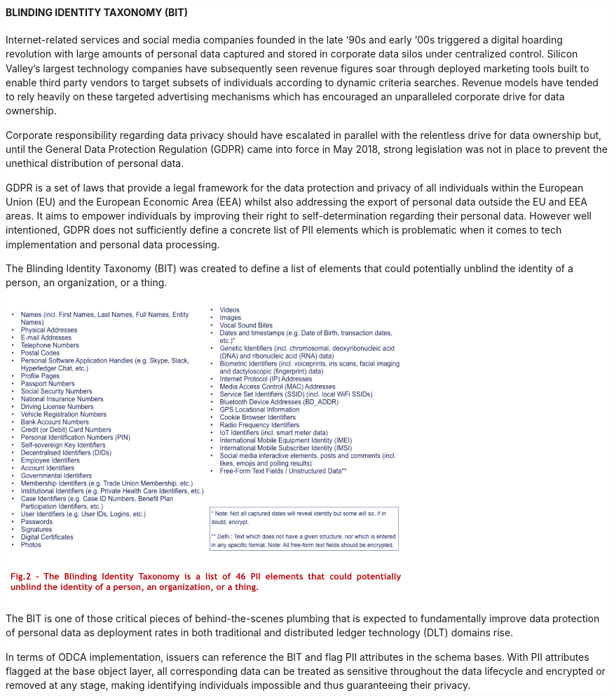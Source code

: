 #### BLINDING IDENTITY TAXONOMY (BIT)
Internet-related services and social media companies founded in the late ‘90s and early ‘00s triggered a digital hoarding revolution with large amounts of personal data captured and stored in corporate data silos under centralized control. Silicon Valley’s largest technology companies have subsequently seen revenue figures soar through deployed marketing tools built to enable third party vendors to target subsets of individuals according to dynamic criteria searches. Revenue models have tended to rely heavily on these targeted advertising mechanisms which has encouraged an unparalleled corporate drive for data ownership.

Corporate responsibility regarding data privacy should have escalated in parallel with the relentless drive for data ownership but, until the General Data Protection Regulation (GDPR) came into force in May 2018, strong legislation was not in place to prevent the unethical distribution of personal data.

GDPR is a set of laws that provide a legal framework for the data protection and privacy of all individuals within the European Union (EU) and the European Economic Area (EEA) whilst also addressing the export of personal data outside the EU and EEA areas. It aims to empower individuals by improving their right to self-determination regarding their personal data. However well intentioned, GDPR does not sufficiently define a concrete list of PII elements which is problematic when it comes to tech implementation and personal data processing.

The Blinding Identity Taxonomy (BIT) was created to define a list of elements that could potentially unblind the identity of a person, an organization, or a thing.

![Figure 2: The Blinding Identity Taxonomy is a list of 46 PII elements that could potentially unblind the identity of a person, an organization, or a thing.](figure-2.png)

The BIT is one of those critical pieces of behind-the-scenes plumbing that is expected to fundamentally improve data protection of personal data as deployment rates in both traditional and distributed ledger technology (DLT) domains rise.

In terms of ODCA implementation, issuers can reference the BIT and flag PII attributes in the schema bases. With PII attributes flagged at the base object layer, all corresponding data can be treated as sensitive throughout the data lifecycle and encrypted or removed at any stage, making identifying individuals impossible and thus guaranteeing their privacy.
